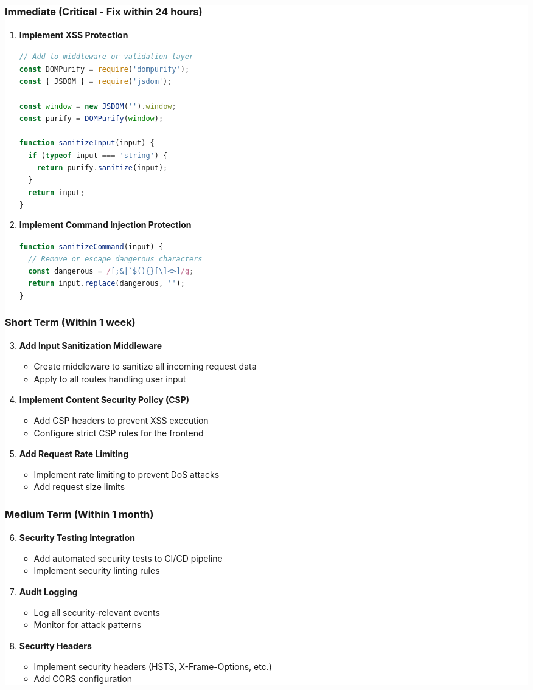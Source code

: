 ### Immediate (Critical - Fix within 24 hours)

1. **Implement XSS Protection**
   ```javascript
   // Add to middleware or validation layer
   const DOMPurify = require('dompurify');
   const { JSDOM } = require('jsdom');
   
   const window = new JSDOM('').window;
   const purify = DOMPurify(window);
   
   function sanitizeInput(input) {
     if (typeof input === 'string') {
       return purify.sanitize(input);
     }
     return input;
   }
   ```

2. **Implement Command Injection Protection**
   ```javascript
   function sanitizeCommand(input) {
     // Remove or escape dangerous characters
     const dangerous = /[;&|`$(){}[\]<>]/g;
     return input.replace(dangerous, '');
   }
   ```

### Short Term (Within 1 week)

3. **Add Input Sanitization Middleware**
   - Create middleware to sanitize all incoming request data
   - Apply to all routes handling user input

4. **Implement Content Security Policy (CSP)**
   - Add CSP headers to prevent XSS execution
   - Configure strict CSP rules for the frontend

5. **Add Request Rate Limiting**
   - Implement rate limiting to prevent DoS attacks
   - Add request size limits

### Medium Term (Within 1 month)

6. **Security Testing Integration**
   - Add automated security tests to CI/CD pipeline
   - Implement security linting rules

7. **Audit Logging**
   - Log all security-relevant events
   - Monitor for attack patterns

8. **Security Headers**
   - Implement security headers (HSTS, X-Frame-Options, etc.)
   - Add CORS configuration

